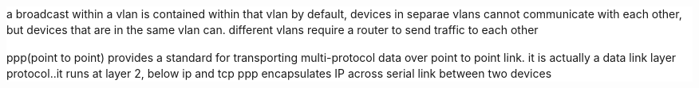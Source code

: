   a broadcast within a vlan is contained within that vlan
  by default, devices in separae vlans cannot communicate with each other, but devices that are in the same vlan can. different vlans require a router to send traffic to each other

  ppp(point to point) provides a standard for transporting multi-protocol data over point to point link. it is actually a data link layer protocol..it runs at layer 2, below ip and tcp
  ppp encapsulates IP across serial link between two devices
